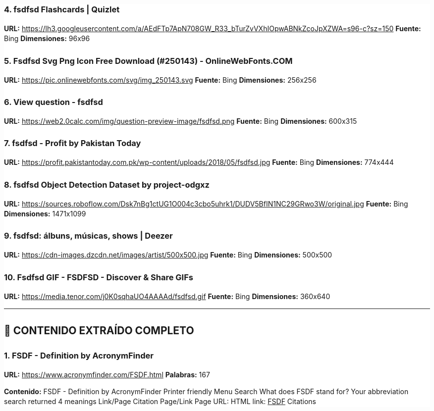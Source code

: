 ### 4. fsdfsd Flashcards | Quizlet
**URL:** https://lh3.googleusercontent.com/a/AEdFTp7ApN708GW_R33_bTurZvVXhIOpwABNkZcoJpXZWA=s96-c?sz=150
**Fuente:** Bing
**Dimensiones:** 96x96

### 5. Fsdfsd Svg Png Icon Free Download (#250143) - OnlineWebFonts.COM
**URL:** https://pic.onlinewebfonts.com/svg/img_250143.svg
**Fuente:** Bing
**Dimensiones:** 256x256

### 6. View question - fsdfsd
**URL:** https://web2.0calc.com/img/question-preview-image/fsdfsd.png
**Fuente:** Bing
**Dimensiones:** 600x315

### 7. fsdfsd - Profit by Pakistan Today
**URL:** https://profit.pakistantoday.com.pk/wp-content/uploads/2018/05/fsdfsd.jpg
**Fuente:** Bing
**Dimensiones:** 774x444

### 8. fsdfsd Object Detection Dataset by project-odgxz
**URL:** https://sources.roboflow.com/Dsk7nBg1ctUG1O004c3cbo5uhrk1/DUDV5BfIN1NC29GRwo3W/original.jpg
**Fuente:** Bing
**Dimensiones:** 1471x1099

### 9. fsdfsd: álbuns, músicas, shows | Deezer
**URL:** https://cdn-images.dzcdn.net/images/artist/500x500.jpg
**Fuente:** Bing
**Dimensiones:** 500x500

### 10. Fsdfsd GIF - FSDFSD - Discover & Share GIFs
**URL:** https://media.tenor.com/j0K0sqhaUO4AAAAd/fsdfsd.gif
**Fuente:** Bing
**Dimensiones:** 360x640

---

## 📄 CONTENIDO EXTRAÍDO COMPLETO

### 1. FSDF - Definition by AcronymFinder
**URL:** https://www.acronymfinder.com/FSDF.html
**Palabras:** 167

**Contenido:**
FSDF - Definition by AcronymFinder
Printer friendly
Menu
Search
What does
FSDF
stand for?
Your abbreviation search returned 4 meanings
Link/Page Citation
Page/Link
Page URL:
HTML link:
<a href="https://www.acronymfinder.com/FSDF.html">FSDF</a>
Citations